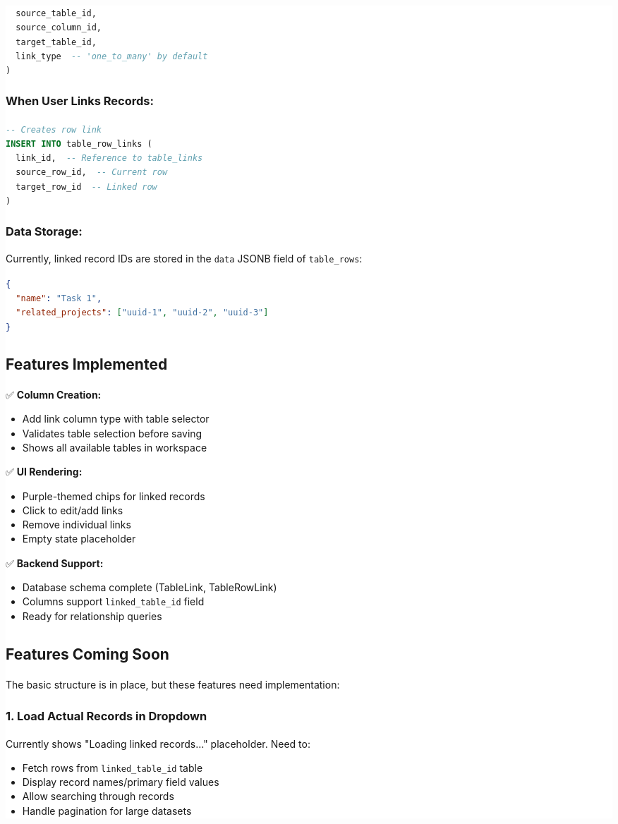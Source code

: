 ```sql
  source_table_id,
  source_column_id,
  target_table_id,
  link_type  -- 'one_to_many' by default
)
```

### When User Links Records:
```sql
-- Creates row link
INSERT INTO table_row_links (
  link_id,  -- Reference to table_links
  source_row_id,  -- Current row
  target_row_id  -- Linked row
)
```

### Data Storage:
Currently, linked record IDs are stored in the `data` JSONB field of `table_rows`:
```json
{
  "name": "Task 1",
  "related_projects": ["uuid-1", "uuid-2", "uuid-3"]
}
```

## Features Implemented

✅ **Column Creation:**
- Add link column type with table selector
- Validates table selection before saving
- Shows all available tables in workspace

✅ **UI Rendering:**
- Purple-themed chips for linked records
- Click to edit/add links
- Remove individual links
- Empty state placeholder

✅ **Backend Support:**
- Database schema complete (TableLink, TableRowLink)
- Columns support `linked_table_id` field
- Ready for relationship queries

## Features Coming Soon

The basic structure is in place, but these features need implementation:

### 1. Load Actual Records in Dropdown
Currently shows "Loading linked records..." placeholder. Need to:
- Fetch rows from `linked_table_id` table
- Display record names/primary field values
- Allow searching through records
- Handle pagination for large datasets

